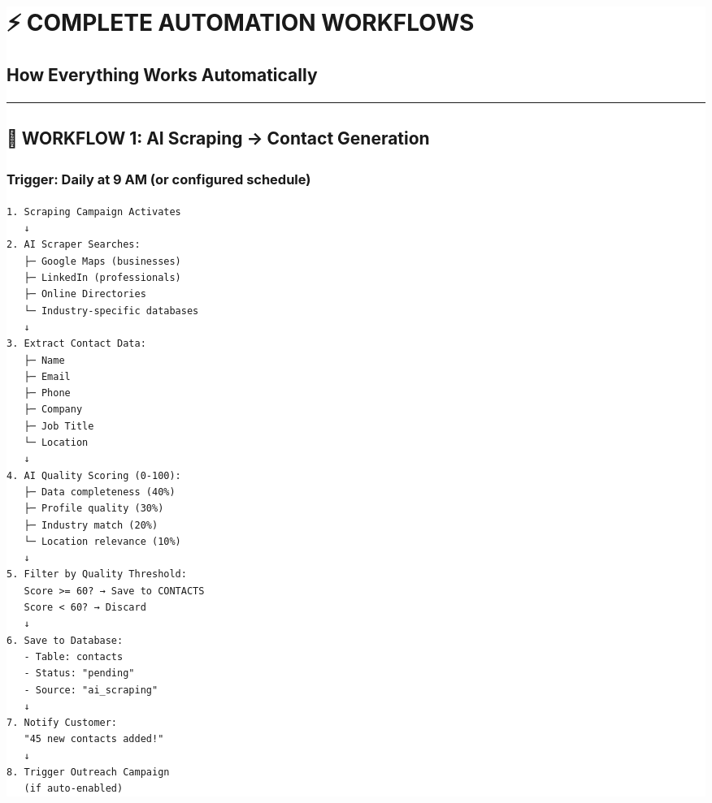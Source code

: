 # ⚡ COMPLETE AUTOMATION WORKFLOWS

## How Everything Works Automatically

---

## 🔄 WORKFLOW 1: AI Scraping → Contact Generation

### **Trigger:** Daily at 9 AM (or configured schedule)

```
1. Scraping Campaign Activates
   ↓
2. AI Scraper Searches:
   ├─ Google Maps (businesses)
   ├─ LinkedIn (professionals)
   ├─ Online Directories
   └─ Industry-specific databases
   ↓
3. Extract Contact Data:
   ├─ Name
   ├─ Email
   ├─ Phone
   ├─ Company
   ├─ Job Title
   └─ Location
   ↓
4. AI Quality Scoring (0-100):
   ├─ Data completeness (40%)
   ├─ Profile quality (30%)
   ├─ Industry match (20%)
   └─ Location relevance (10%)
   ↓
5. Filter by Quality Threshold:
   Score >= 60? → Save to CONTACTS
   Score < 60? → Discard
   ↓
6. Save to Database:
   - Table: contacts
   - Status: "pending"
   - Source: "ai_scraping"
   ↓
7. Notify Customer:
   "45 new contacts added!"
   ↓
8. Trigger Outreach Campaign
   (if auto-enabled)
```
